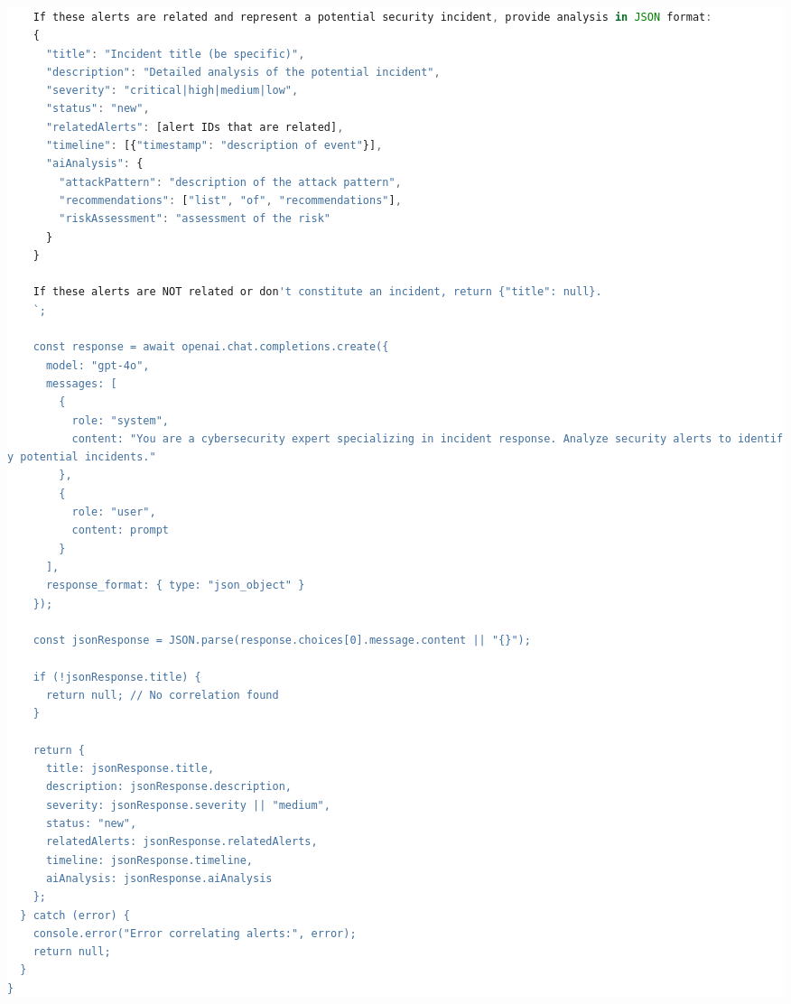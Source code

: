 ```typescript
    If these alerts are related and represent a potential security incident, provide analysis in JSON format:
    {
      "title": "Incident title (be specific)",
      "description": "Detailed analysis of the potential incident",
      "severity": "critical|high|medium|low",
      "status": "new",
      "relatedAlerts": [alert IDs that are related],
      "timeline": [{"timestamp": "description of event"}],
      "aiAnalysis": {
        "attackPattern": "description of the attack pattern",
        "recommendations": ["list", "of", "recommendations"],
        "riskAssessment": "assessment of the risk"
      }
    }
    
    If these alerts are NOT related or don't constitute an incident, return {"title": null}.
    `;

    const response = await openai.chat.completions.create({
      model: "gpt-4o",
      messages: [
        {
          role: "system",
          content: "You are a cybersecurity expert specializing in incident response. Analyze security alerts to identify potential incidents."
        },
        {
          role: "user",
          content: prompt
        }
      ],
      response_format: { type: "json_object" }
    });

    const jsonResponse = JSON.parse(response.choices[0].message.content || "{}");
    
    if (!jsonResponse.title) {
      return null; // No correlation found
    }
    
    return {
      title: jsonResponse.title,
      description: jsonResponse.description,
      severity: jsonResponse.severity || "medium",
      status: "new",
      relatedAlerts: jsonResponse.relatedAlerts,
      timeline: jsonResponse.timeline,
      aiAnalysis: jsonResponse.aiAnalysis
    };
  } catch (error) {
    console.error("Error correlating alerts:", error);
    return null;
  }
}
```
